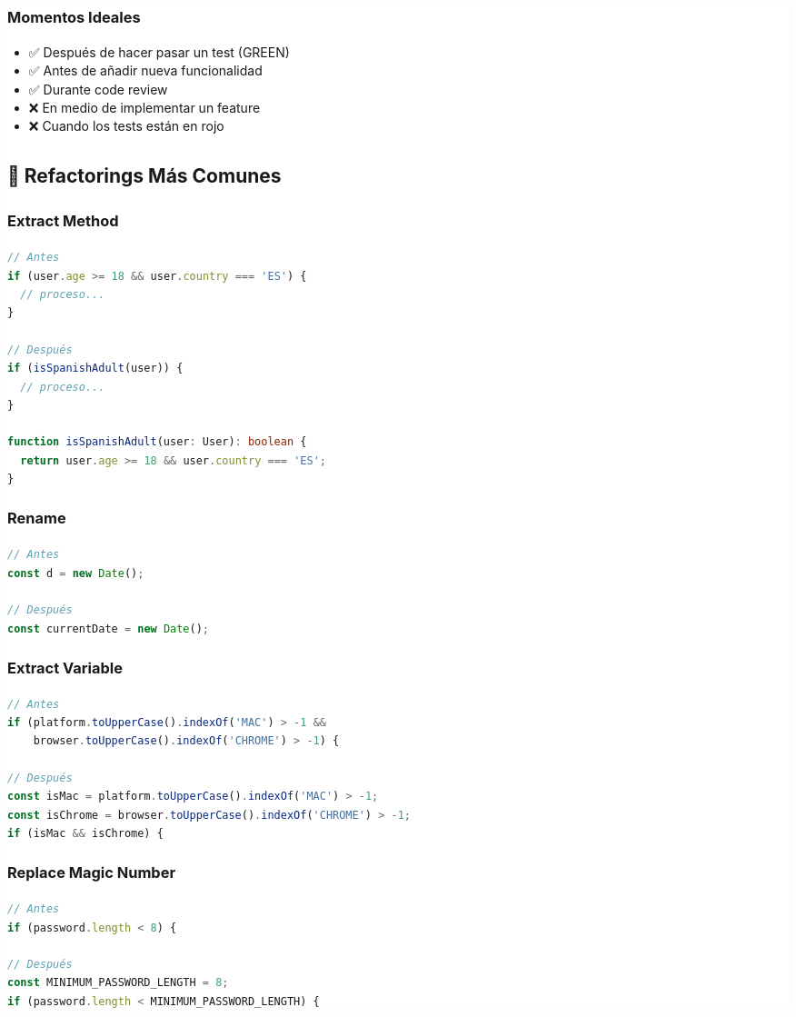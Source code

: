 ### Momentos Ideales
- ✅ Después de hacer pasar un test (GREEN)
- ✅ Antes de añadir nueva funcionalidad
- ✅ Durante code review
- ❌ En medio de implementar un feature
- ❌ Cuando los tests están en rojo

## 🔧 Refactorings Más Comunes

### Extract Method
```typescript
// Antes
if (user.age >= 18 && user.country === 'ES') {
  // proceso...
}

// Después
if (isSpanishAdult(user)) {
  // proceso...
}

function isSpanishAdult(user: User): boolean {
  return user.age >= 18 && user.country === 'ES';
}
```

### Rename
```typescript
// Antes
const d = new Date();

// Después  
const currentDate = new Date();
```

### Extract Variable
```typescript
// Antes
if (platform.toUpperCase().indexOf('MAC') > -1 &&
    browser.toUpperCase().indexOf('CHROME') > -1) {

// Después
const isMac = platform.toUpperCase().indexOf('MAC') > -1;
const isChrome = browser.toUpperCase().indexOf('CHROME') > -1;
if (isMac && isChrome) {
```

### Replace Magic Number
```typescript
// Antes
if (password.length < 8) {

// Después
const MINIMUM_PASSWORD_LENGTH = 8;
if (password.length < MINIMUM_PASSWORD_LENGTH) {
```
